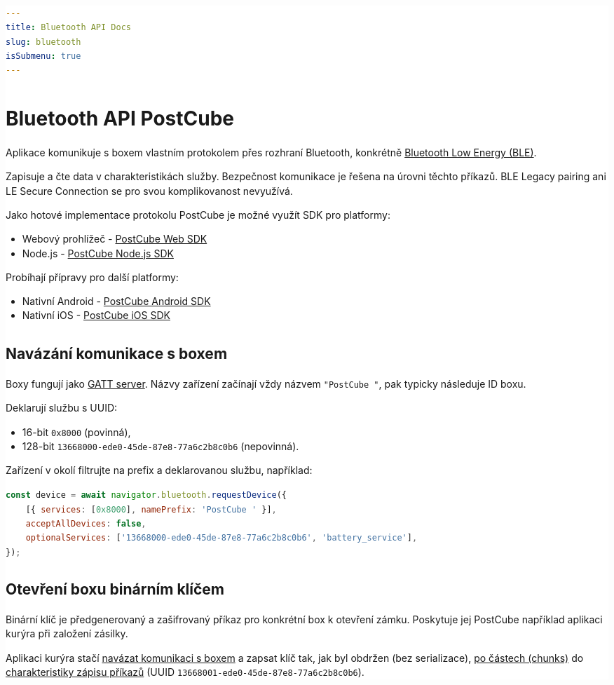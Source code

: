 ```yaml
---
title: Bluetooth API Docs
slug: bluetooth
isSubmenu: true
---
```


# Bluetooth API PostCube
Aplikace komunikuje s boxem vlastním protokolem přes rozhraní Bluetooth, konkrétně 
[Bluetooth Low Energy (BLE)](https://en.wikipedia.org/wiki/Bluetooth_Low_Energy).

Zapisuje a čte data v charakteristikách služby. Bezpečnost komunikace je řešena na úrovni těchto příkazů. BLE
Legacy pairing ani LE Secure Connection se pro svou komplikovanost nevyužívá.

Jako hotové implementace protokolu PostCube je možné využít SDK pro platformy:
* Webový prohlížeč - [PostCube Web SDK](/docs/sdk/web.html)
* Node.js - [PostCube Node.js SDK](/docs/sdk/node.html)

Probíhají přípravy pro další platformy:
* Nativní Android - [PostCube Android SDK](/docs/sdk/android.html)
* Nativní iOS - [PostCube iOS SDK](/docs/sdk/ios.html)

## Navázání komunikace s boxem
Boxy fungují jako [GATT server](https://www.bluetooth.com/bluetooth-resources/intro-to-bluetooth-gap-gatt/).
Názvy zařízení začínají vždy názvem `"PostCube "`, pak typicky následuje ID boxu.

Deklarují službu s UUID:
* 16-bit `0x8000` (povinná),
* 128-bit `13668000-ede0-45de-87e8-77a6c2b8c0b6` (nepovinná).

Zařízení v okolí filtrujte na prefix a deklarovanou službu, například:
```javascript
const device = await navigator.bluetooth.requestDevice({
    [{ services: [0x8000], namePrefix: 'PostCube ' }],
    acceptAllDevices: false,
    optionalServices: ['13668000-ede0-45de-87e8-77a6c2b8c0b6', 'battery_service'],
});
```

## Otevření boxu binárním klíčem
Binární klíč je předgenerovaný a zašifrovaný příkaz pro konkrétní box k otevření zámku. Poskytuje jej PostCube například
aplikaci kurýra při založení zásilky.

Aplikaci kurýra stačí [navázat komunikaci s boxem](#navázání-komunikace-s-boxem) a
zapsat klíč tak, jak byl obdržen (bez serializace), [po částech (chunks)](#chunkování-packetu)
do [charakteristiky zápisu příkazů](#vstup-pro-příkazy) (UUID `13668001-ede0-45de-87e8-77a6c2b8c0b6`).
